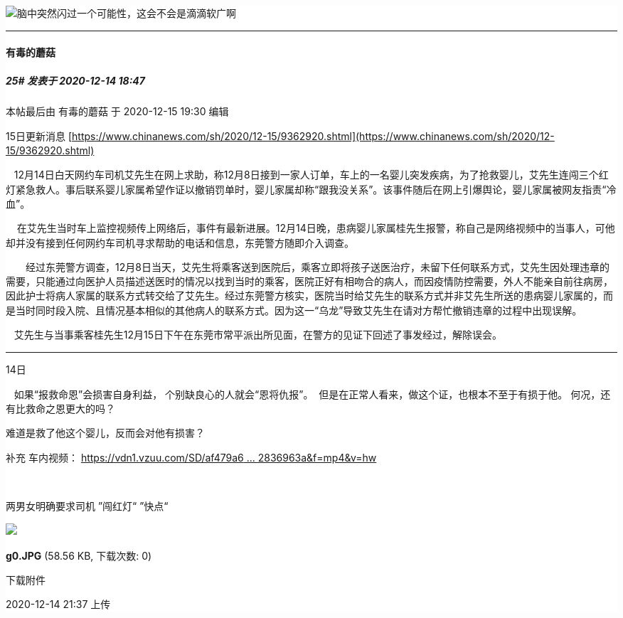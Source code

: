

<img src="https://static.saraba1st.com/image/smiley/face2017/125.png" referrerpolicy="no-referrer">脑中突然闪过一个可能性，这会不会是滴滴软广啊







*****

####  有毒的蘑菇  
##### 25#       发表于 2020-12-14 18:47



 本帖最后由 有毒的蘑菇 于 2020-12-15 19:30 编辑 

 15日更新消息
[https://www.chinanews.com/sh/2020/12-15/9362920.shtml](https://www.chinanews.com/sh/2020/12-15/9362920.shtml)

   12月14日白天网约车司机艾先生在网上求助，称12月8日接到一家人订单，车上的一名婴儿突发疾病，为了抢救婴儿，艾先生连闯三个红灯紧急救人。事后联系婴儿家属希望作证以撤销罚单时，婴儿家属却称“跟我没关系”。该事件随后在网上引爆舆论，婴儿家属被网友指责“冷血”。　　

    在艾先生当时车上监控视频传上网络后，事件有最新进展。12月14日晚，患病婴儿家属桂先生报警，称自己是网络视频中的当事人，可他却并没有接到任何网约车司机寻求帮助的电话和信息，东莞警方随即介入调查。

　　经过东莞警方调查，12月8日当天，艾先生将乘客送到医院后，乘客立即将孩子送医治疗，未留下任何联系方式，艾先生因处理违章的需要，只能通过向医护人员描述送医时的情况以找到当时的乘客，医院正好有相吻合的病人，而因疫情防控需要，外人不能亲自前往病房，因此护士将病人家属的联系方式转交给了艾先生。经过东莞警方核实，医院当时给艾先生的联系方式并非艾先生所送的患病婴儿家属的，而是当时同时段入院、且情况基本相似的其他病人的联系方式。因为这一“乌龙”导致艾先生在请对方帮忙撤销违章的过程中出现误解。　　

   艾先生与当事乘客桂先生12月15日下午在东莞市常平派出所见面，在警方的见证下回述了事发经过，解除误会。


--------------------------------------------

14日

   如果“报救命恩”会损害自身利益， 个别缺良心的人就会“恩将仇报”。  但是在正常人看来，做这个证，也根本不至于有损于他。 何况，还有比救命之恩更大的吗？

难道是救了他这个婴儿，反而会对他有损害？       


补充 车内视频：
[https://vdn1.vzuu.com/SD/af479a6 ... 2836963a&amp;f=mp4&amp;v=hw](https://vdn1.vzuu.com/SD/af479a6e-3e07-11eb-a7ae-6285f7784e2b.mp4?disable_local_cache=1&amp;bu=http-com&amp;expiration=1607956283&amp;auth_key=1607956283-0-0-e1b2f38e8a806e90578b28dd2836963a&amp;f=mp4&amp;v=hw)

    

两男女明确要求司机 ”闯红灯“ ”快点“


<img src="https://img.saraba1st.com/forum/202012/14/213731dqrbwqvpgpgpvxx0.jpg" referrerpolicy="no-referrer">


<strong>g0.JPG</strong> (58.56 KB, 下载次数: 0)

下载附件

2020-12-14 21:37 上传


